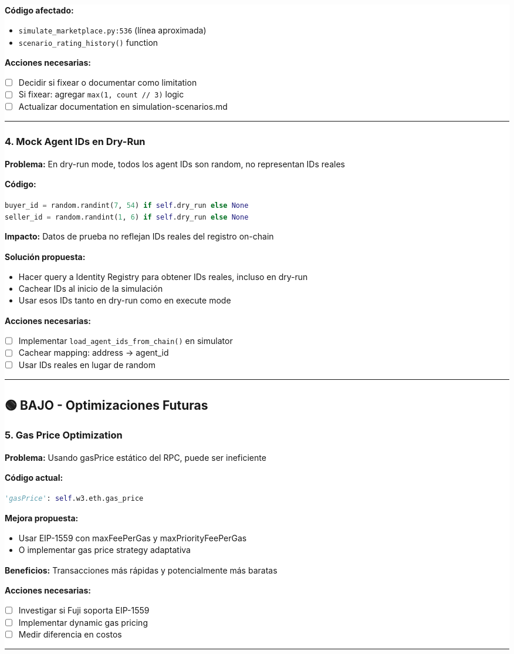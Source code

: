 **Código afectado:**
- `simulate_marketplace.py:536` (línea aproximada)
- `scenario_rating_history()` function

**Acciones necesarias:**
- [ ] Decidir si fixear o documentar como limitation
- [ ] Si fixear: agregar `max(1, count // 3)` logic
- [ ] Actualizar documentation en simulation-scenarios.md

---

### 4. Mock Agent IDs en Dry-Run
**Problema:** En dry-run mode, todos los agent IDs son random, no representan IDs reales

**Código:**
```python
buyer_id = random.randint(7, 54) if self.dry_run else None
seller_id = random.randint(1, 6) if self.dry_run else None
```

**Impacto:** Datos de prueba no reflejan IDs reales del registro on-chain

**Solución propuesta:**
- Hacer query a Identity Registry para obtener IDs reales, incluso en dry-run
- Cachear IDs al inicio de la simulación
- Usar esos IDs tanto en dry-run como en execute mode

**Acciones necesarias:**
- [ ] Implementar `load_agent_ids_from_chain()` en simulator
- [ ] Cachear mapping: address → agent_id
- [ ] Usar IDs reales en lugar de random

---

## 🟢 BAJO - Optimizaciones Futuras

### 5. Gas Price Optimization
**Problema:** Usando gasPrice estático del RPC, puede ser ineficiente

**Código actual:**
```python
'gasPrice': self.w3.eth.gas_price
```

**Mejora propuesta:**
- Usar EIP-1559 con maxFeePerGas y maxPriorityFeePerGas
- O implementar gas price strategy adaptativa

**Beneficios:** Transacciones más rápidas y potencialmente más baratas

**Acciones necesarias:**
- [ ] Investigar si Fuji soporta EIP-1559
- [ ] Implementar dynamic gas pricing
- [ ] Medir diferencia en costos

---
